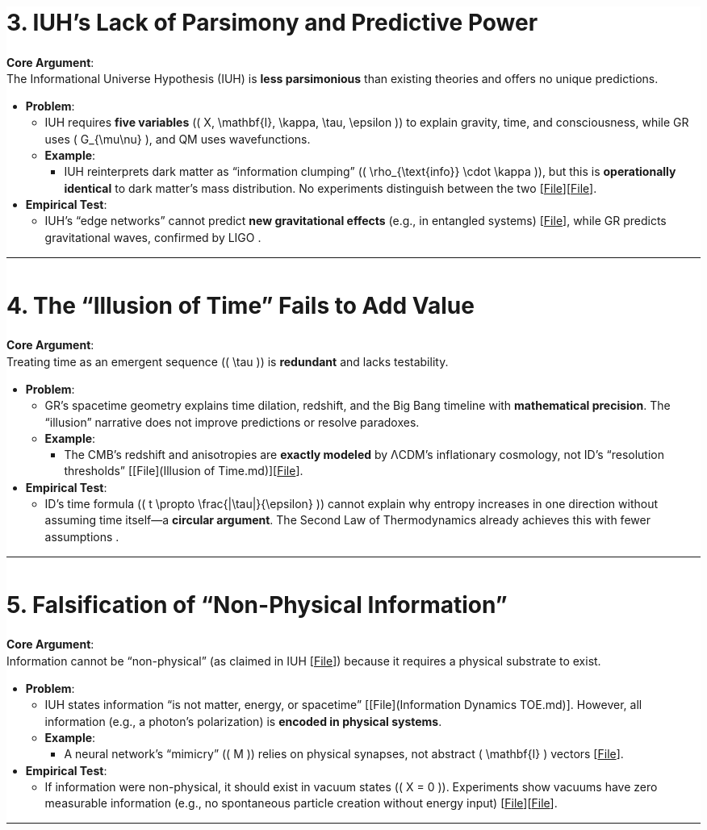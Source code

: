 
# **3. IUH’s Lack of Parsimony and Predictive Power**

**Core Argument**:  
The Informational Universe Hypothesis (IUH) is **less parsimonious** than existing theories and offers no unique predictions.  
- **Problem**:  
  - IUH requires **five variables** (\( X, \mathbf{I}, \kappa, \tau, \epsilon \)) to explain gravity, time, and consciousness, while GR uses \( G_{\mu\nu} \), and QM uses wavefunctions.  
  - **Example**:  
    - IUH reinterprets dark matter as “information clumping” (\( \rho_{\text{info}} \cdot \kappa \)), but this is **operationally identical** to dark matter’s mass distribution. No experiments distinguish between the two [[File](110325.md)][[File](120305.md)].  
- **Empirical Test**:  
  - IUH’s “edge networks” cannot predict **new gravitational effects** (e.g., in entangled systems) [[File](150345.md)], while GR predicts gravitational waves, confirmed by LIGO .  

---

# **4. The “Illusion of Time” Fails to Add Value**

**Core Argument**:  
Treating time as an emergent sequence (\( \tau \)) is **redundant** and lacks testability.  
- **Problem**:  
  - GR’s spacetime geometry explains time dilation, redshift, and the Big Bang timeline with **mathematical precision**. The “illusion” narrative does not improve predictions or resolve paradoxes.  
  - **Example**:  
    - The CMB’s redshift and anisotropies are **exactly modeled** by ΛCDM’s inflationary cosmology, not ID’s “resolution thresholds” [[File](Illusion of Time.md)][[File](110325.md)].  
- **Empirical Test**:  
  - ID’s time formula (\( t \propto \frac{|\tau|}{\epsilon} \)) cannot explain why entropy increases in one direction without assuming time itself—a **circular argument**. The Second Law of Thermodynamics already achieves this with fewer assumptions .  

---

# **5. Falsification of “Non-Physical Information”**

**Core Argument**:  
Information cannot be “non-physical” (as claimed in IUH [[File](110325.md)]) because it requires a physical substrate to exist.  
- **Problem**:  
  - IUH states information “is not matter, energy, or spacetime” [[File](Information Dynamics TOE.md)]. However, all information (e.g., a photon’s polarization) is **encoded in physical systems**.  
  - **Example**:  
    - A neural network’s “mimicry” (\( M \)) relies on physical synapses, not abstract \( \mathbf{I} \) vectors [[File](120305.md)].  
- **Empirical Test**:  
  - If information were non-physical, it should exist in vacuum states (\( X = 0 \)). Experiments show vacuums have zero measurable information (e.g., no spontaneous particle creation without energy input) [[File](110325.md)][[File](120305.md)].  

---